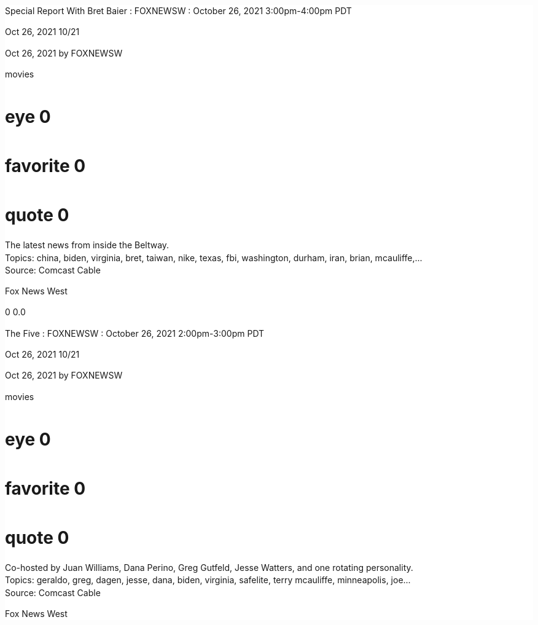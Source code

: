 [](/details/FOXNEWSW_20211026_220000_Special_Report_With_Bret_Baier "Special Report With Bret Baier : FOXNEWSW : October 26, 2021 3:00pm-4:00pm PDT")

Special Report With Bret Baier : FOXNEWSW : October 26, 2021 3:00pm-4:00pm PDT

Oct 26, 2021 10/21

<span class="hidden-lists">Oct 26, 2021</span> <span class="hidden">by</span> <span class="byv hidden-tiles" title="FOXNEWSW">FOXNEWSW</span>

<span class="iconochive-movies" aria-hidden="true"></span><span class="sr-only">movies</span>

<span class="iconochive-eye" aria-hidden="true"></span><span class="sr-only">eye</span> 0
=========================================================================================

<span class="iconochive-favorite" aria-hidden="true"></span><span class="sr-only">favorite</span> 0
===================================================================================================

<span class="iconochive-quote" aria-hidden="true"></span><span class="sr-only">quote</span> 0
=============================================================================================

The latest news from inside the Beltway.  
Topics: china, biden, virginia, bret, taiwan, nike, texas, fbi, washington, durham, iran, brian, mcauliffe,...  
Source: Comcast Cable  

<a href="/details/TV-FOXNEWSW" class="stealth"></a>

Fox News West

0 0.0

[](/details/FOXNEWSW_20211026_210000_The_Five "The Five : FOXNEWSW : October 26, 2021 2:00pm-3:00pm PDT")

The Five : FOXNEWSW : October 26, 2021 2:00pm-3:00pm PDT

Oct 26, 2021 10/21

<span class="hidden-lists">Oct 26, 2021</span> <span class="hidden">by</span> <span class="byv hidden-tiles" title="FOXNEWSW">FOXNEWSW</span>

<span class="iconochive-movies" aria-hidden="true"></span><span class="sr-only">movies</span>

<span class="iconochive-eye" aria-hidden="true"></span><span class="sr-only">eye</span> 0
=========================================================================================

<span class="iconochive-favorite" aria-hidden="true"></span><span class="sr-only">favorite</span> 0
===================================================================================================

<span class="iconochive-quote" aria-hidden="true"></span><span class="sr-only">quote</span> 0
=============================================================================================

Co-hosted by Juan Williams, Dana Perino, Greg Gutfeld, Jesse Watters, and one rotating personality.  
Topics: geraldo, greg, dagen, jesse, dana, biden, virginia, safelite, terry mcauliffe, minneapolis, joe...  
Source: Comcast Cable  

<a href="/details/TV-FOXNEWSW" class="stealth"></a>

Fox News West
